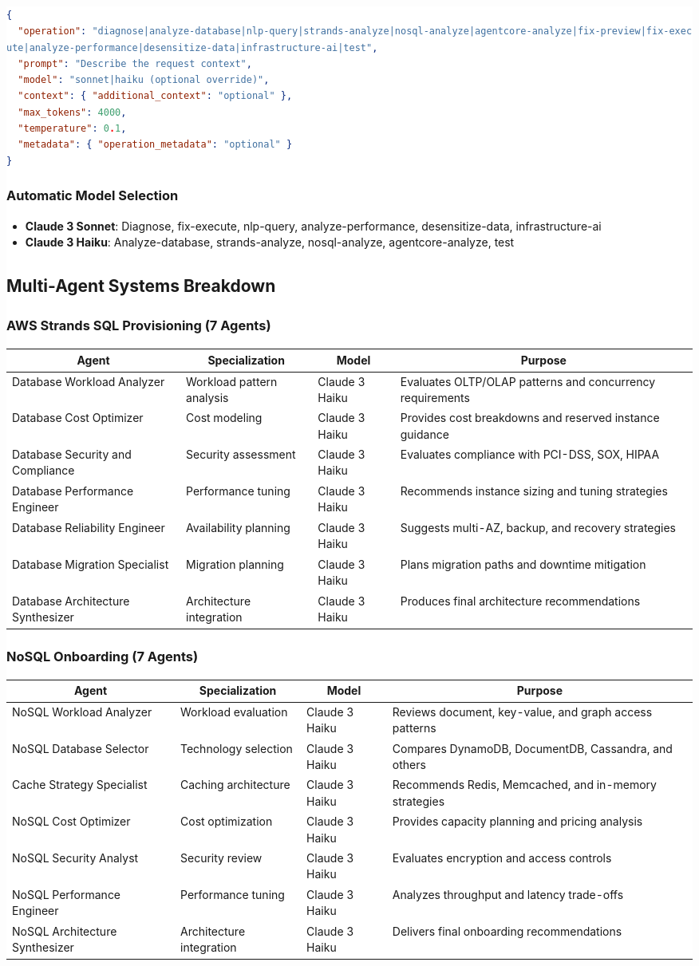 ```json
{
  "operation": "diagnose|analyze-database|nlp-query|strands-analyze|nosql-analyze|agentcore-analyze|fix-preview|fix-execute|analyze-performance|desensitize-data|infrastructure-ai|test",
  "prompt": "Describe the request context",
  "model": "sonnet|haiku (optional override)",
  "context": { "additional_context": "optional" },
  "max_tokens": 4000,
  "temperature": 0.1,
  "metadata": { "operation_metadata": "optional" }
}
```

### Automatic Model Selection
- **Claude 3 Sonnet**: Diagnose, fix-execute, nlp-query, analyze-performance, desensitize-data, infrastructure-ai
- **Claude 3 Haiku**: Analyze-database, strands-analyze, nosql-analyze, agentcore-analyze, test

## Multi-Agent Systems Breakdown

### AWS Strands SQL Provisioning (7 Agents)
| Agent | Specialization | Model | Purpose |
| --- | --- | --- | --- |
| Database Workload Analyzer | Workload pattern analysis | Claude 3 Haiku | Evaluates OLTP/OLAP patterns and concurrency requirements |
| Database Cost Optimizer | Cost modeling | Claude 3 Haiku | Provides cost breakdowns and reserved instance guidance |
| Database Security and Compliance | Security assessment | Claude 3 Haiku | Evaluates compliance with PCI-DSS, SOX, HIPAA |
| Database Performance Engineer | Performance tuning | Claude 3 Haiku | Recommends instance sizing and tuning strategies |
| Database Reliability Engineer | Availability planning | Claude 3 Haiku | Suggests multi-AZ, backup, and recovery strategies |
| Database Migration Specialist | Migration planning | Claude 3 Haiku | Plans migration paths and downtime mitigation |
| Database Architecture Synthesizer | Architecture integration | Claude 3 Haiku | Produces final architecture recommendations |

### NoSQL Onboarding (7 Agents)
| Agent | Specialization | Model | Purpose |
| --- | --- | --- | --- |
| NoSQL Workload Analyzer | Workload evaluation | Claude 3 Haiku | Reviews document, key-value, and graph access patterns |
| NoSQL Database Selector | Technology selection | Claude 3 Haiku | Compares DynamoDB, DocumentDB, Cassandra, and others |
| Cache Strategy Specialist | Caching architecture | Claude 3 Haiku | Recommends Redis, Memcached, and in-memory strategies |
| NoSQL Cost Optimizer | Cost optimization | Claude 3 Haiku | Provides capacity planning and pricing analysis |
| NoSQL Security Analyst | Security review | Claude 3 Haiku | Evaluates encryption and access controls |
| NoSQL Performance Engineer | Performance tuning | Claude 3 Haiku | Analyzes throughput and latency trade-offs |
| NoSQL Architecture Synthesizer | Architecture integration | Claude 3 Haiku | Delivers final onboarding recommendations |

